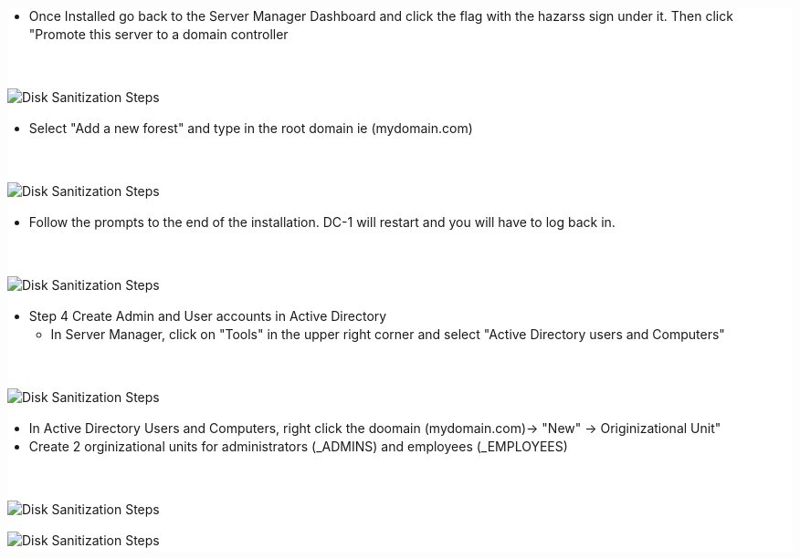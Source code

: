 - Once Installed go back to the Server Manager Dashboard and click the flag with the hazarss sign under it. Then click "Promote this server to a domain controller
</p>
<br />

<p>
<img src="https://i.imgur.com/ADu7LWI.png" height="80%" width="80%" alt="Disk Sanitization Steps"/>
</p>
<p>
  
- Select "Add a new forest" and type in the root domain ie (mydomain.com)
</p>
<br />

<p>
<img src="https://i.imgur.com/RQjEWtQ.png" height="80%" width="80%" alt="Disk Sanitization Steps"/>
</p>
<p>

- Follow the prompts to the end of the installation. DC-1 will restart and you will have to log back in.
</p>
<br />

<p>
<img src="https://i.imgur.com/EJASKsi.png" height="80%" width="80%" alt="Disk Sanitization Steps"/>
</p>
<p>
  
- Step 4 Create Admin and User accounts in Active Directory
  - In Server Manager, click on "Tools" in the upper right corner and select "Active Directory users and Computers"
</p>
<br />

<p>
<img src="https://i.imgur.com/CQdJ5R8.png" height="80%" width="80%" alt="Disk Sanitization Steps"/>
</p>
<p>

- In Active Directory Users and Computers, right click the doomain (mydomain.com)-> "New" -> Originizational Unit"
- Create 2 orginizational units for administrators (_ADMINS) and employees (_EMPLOYEES)
</p>
<br />

<p>
<img src="https://i.imgur.com/oj4gW8J.png" height="80%" width="80%" alt="Disk Sanitization Steps"/>
</p>
<p>


<p>
<img src="https://i.imgur.com/oguJria.png" height="80%" width="80%" alt="Disk Sanitization Steps"/>
</p>
<p>
